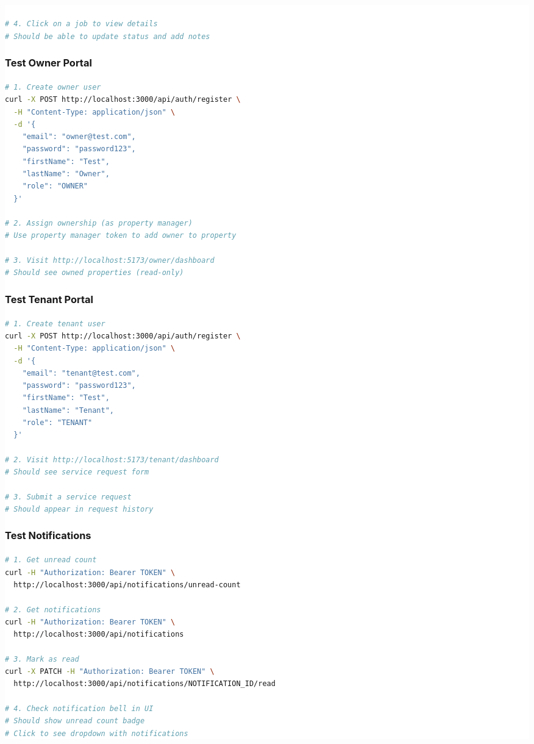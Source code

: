 ```bash

# 4. Click on a job to view details
# Should be able to update status and add notes
```

### Test Owner Portal

```bash
# 1. Create owner user
curl -X POST http://localhost:3000/api/auth/register \
  -H "Content-Type: application/json" \
  -d '{
    "email": "owner@test.com",
    "password": "password123",
    "firstName": "Test",
    "lastName": "Owner",
    "role": "OWNER"
  }'

# 2. Assign ownership (as property manager)
# Use property manager token to add owner to property

# 3. Visit http://localhost:5173/owner/dashboard
# Should see owned properties (read-only)
```

### Test Tenant Portal

```bash
# 1. Create tenant user
curl -X POST http://localhost:3000/api/auth/register \
  -H "Content-Type: application/json" \
  -d '{
    "email": "tenant@test.com",
    "password": "password123",
    "firstName": "Test",
    "lastName": "Tenant",
    "role": "TENANT"
  }'

# 2. Visit http://localhost:5173/tenant/dashboard
# Should see service request form

# 3. Submit a service request
# Should appear in request history
```

### Test Notifications

```bash
# 1. Get unread count
curl -H "Authorization: Bearer TOKEN" \
  http://localhost:3000/api/notifications/unread-count

# 2. Get notifications
curl -H "Authorization: Bearer TOKEN" \
  http://localhost:3000/api/notifications

# 3. Mark as read
curl -X PATCH -H "Authorization: Bearer TOKEN" \
  http://localhost:3000/api/notifications/NOTIFICATION_ID/read

# 4. Check notification bell in UI
# Should show unread count badge
# Click to see dropdown with notifications
```